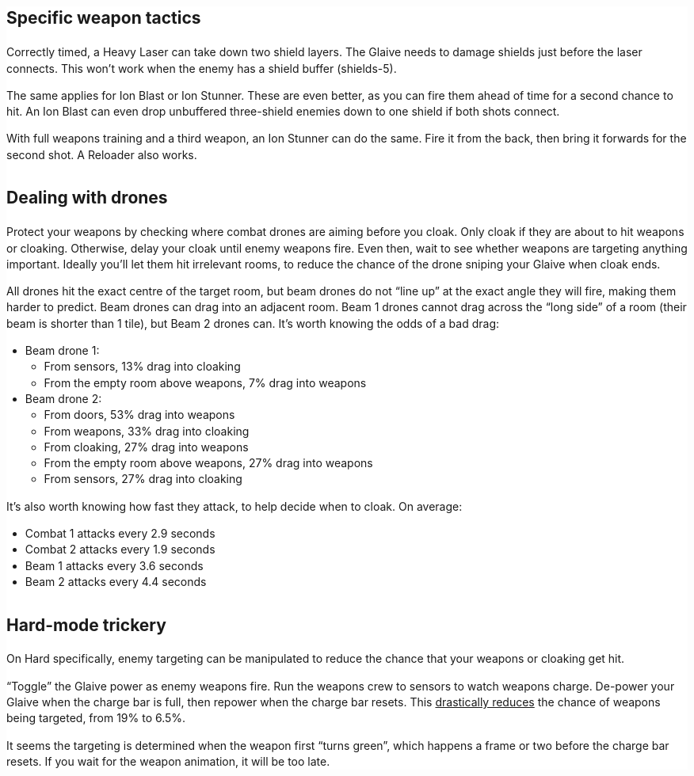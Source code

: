 ## Specific weapon tactics

Correctly timed, a Heavy Laser can take down two shield layers. The Glaive needs to damage shields just before the laser connects. This won’t work when the enemy has a shield buffer (shields-5).

The same applies for Ion Blast or Ion Stunner. These are even better, as you can fire them ahead of time for a second chance to hit. An Ion Blast can even drop unbuffered three-shield enemies down to one shield if both shots connect.

With full weapons training and a third weapon, an Ion Stunner can do the same. Fire it from the back, then bring it forwards for the second shot. A Reloader also works.

## Dealing with drones

Protect your weapons by checking where combat drones are aiming before you cloak. Only cloak if they are about to hit weapons or cloaking. Otherwise, delay your cloak until enemy weapons fire. Even then, wait to see whether weapons are targeting anything important. Ideally you’ll let them hit irrelevant rooms, to reduce the chance of the drone sniping your Glaive when cloak ends.

All drones hit the exact centre of the target room, but beam drones do not “line up” at the exact angle they will fire, making them harder to predict. Beam drones can drag into an adjacent room. Beam 1 drones cannot drag across the “long side” of a room (their beam is shorter than 1 tile), but Beam 2 drones can. It’s worth knowing the odds of a bad drag:

* Beam drone 1:
  * From sensors, 13% drag into cloaking
  * From the empty room above weapons, 7% drag into weapons
* Beam drone 2: 
  * From doors, 53% drag into weapons
  * From weapons, 33% drag into cloaking
  * From cloaking, 27% drag into weapons
  * From the empty room above weapons, 27% drag into weapons
  * From sensors, 27% drag into cloaking

It’s also worth knowing how fast they attack, to help decide when to cloak. On average:

* Combat 1 attacks every 2.9 seconds
* Combat 2 attacks every 1.9 seconds
* Beam 1 attacks every 3.6 seconds
* Beam 2 attacks every 4.4 seconds

## Hard-mode trickery

On Hard specifically, enemy targeting can be manipulated to reduce the chance that your weapons or cloaking get hit.

“Toggle” the Glaive power as enemy weapons fire. Run the weapons crew to sensors to watch weapons charge. De-power your Glaive when the charge bar is full, then repower when the charge bar resets. This [drastically reduces](https://www.reddit.com/r/ftlgame/comments/7q5ko0/optimal_strategy_for_early_game_stealth_b_runs/) the chance of weapons being targeted, from 19% to 6.5%.

It seems the targeting is determined when the weapon first “turns green”, which happens a frame or two before the charge bar resets. If you wait for the weapon animation, it will be too late.
